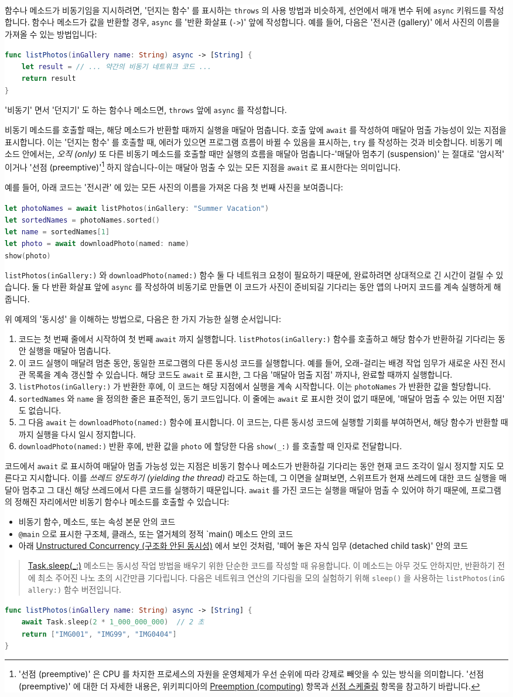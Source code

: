 함수나 메소드가 비동기임을 지시하려면, '던지는 함수' 를 표시하는 `throws` 의 사용 방법과 비슷하게, 선언에서 매개 변수 뒤에 `async` 키워드를 작성합니다. 함수나 메소드가 값을 반환할 경우, `async` 를 '반환 화살표 (`->`)' 앞에 작성합니다. 예를 들어, 다음은 '전시관 (gallery)' 에서 사진의 이름을 가져올 수 있는 방법입니다:

```swift
func listPhotos(inGallery name: String) async -> [String] {
    let result = // ... 약간의 비동기 네트워크 코드 ...
    return result
}
```

'비동기' 면서 '던지기' 도 하는 함수나 메소드면, `throws` 앞에 `async` 를 작성합니다. 

비동기 메소드를 호출할 때는, 해당 메소드가 반환할 때까지 실행을 매달아 멈춥니다. 호출 앞에 `await` 를 작성하여 매달아 멈출 가능성이 있는 지점을 표시합니다. 이는 '던지는 함수' 를 호출할 때, 에러가 있으면 프로그램 흐름이 바뀔 수 있음을 표시하는, `try` 를 작성하는 것과 비슷합니다. 비동기 메소드 안에서는, _오직 (only)_ 또 다른 비동기 메소드를 호출할 때만 실행의 흐름을 매달아 멈춥니다-'매달아 멈추기 (suspension)' 는 절대로 '암시적' 이거나 '선점 (preemptive)'[^preemptive] 하지 않습니다-이는 매달아 멈출 수 있는 모든 지점을 `await` 로 표시한다는 의미입니다.

예를 들어, 아래 코드는 '전시관' 에 있는 모든 사진의 이름을 가져온 다음 첫 번째 사진을 보여줍니다:

```swift
let photoNames = await listPhotos(inGallery: "Summer Vacation")
let sortedNames = photoNames.sorted()
let name = sortedNames[1]
let photo = await downloadPhoto(named: name)
show(photo)
```

`listPhotos(inGallery:)` 와 `downloadPhoto(named:)` 함수 둘 다 네트워크 요청이 필요하기 때문에, 완료하려면 상대적으로 긴 시간이 걸릴 수 있습니다. 둘 다 반환 화살표 앞에 `async` 를 작성하여 비동기로 만들면 이 코드가 사진이 준비되길 기다리는 동안 앱의 나머지 코드를 계속 실행하게 해줍니다.

위 예제의 '동시성' 을 이해하는 방법으로, 다음은 한 가지 가능한 실행 순서입니다: 

1. 코드는 첫 번째 줄에서 시작하여 첫 번째 `await` 까지 실행합니다. `listPhotos(inGallery:)` 함수를 호출하고 해당 함수가 반환하길 기다리는 동안 실행을 매달아 멈춥니다. 
2. 이 코드 실행이 매달려 멈춘 동안, 동일한 프로그램의 다른 동시성 코드를 실행합니다. 예를 들어, 오래-걸리는 배경 작업 임무가 새로운 사진 전시관 목록을 계속 갱신할 수 있습니다. 해당 코드도 `await` 로 표시한, 그 다음 '매달아 멈출 지점' 까지나, 완료할 때까지 실행합니다. 
3. `listPhotos(inGallery:)` 가 반환한 후에, 이 코드는 해당 지점에서 실행을 계속 시작합니다. 이는 `photoNames` 가 반환한 값을 할당합니다. 
4. `sortedNames` 와 `name` 을 정의한 줄은 표준적인, 동기 코드입니다. 이 줄에는 `await` 로 표시한 것이 없기 때문에, '매달아 멈출 수 있는 어떤 지점' 도 없습니다.
5. 그 다음 `await` 는 `downloadPhoto(named:)` 함수에 표시합니다. 이 코드는, 다른 동시성 코드에 실행할 기회를 부여하면서, 해당 함수가 반환할 때까지 실행을 다시 일시 정지합니다. 
6. `downloadPhoto(named:)` 반환 후에, 반환 값을 `photo` 에 할당한 다음 `show(_:)` 를 호출할 때 인자로 전달합니다.

코드에서 `await` 로 표시하여 매달아 멈출 가능성 있는 지점은 비동기 함수나 메소드가 반환하길 기다리는 동안 현재 코드 조각이 일시 정지할 지도 모른다고 지시합니다. 이를 _쓰레드 양도하기 (yielding the thread)_ 라고도 하는데, 그 이면을 살펴보면, 스위프트가 현재 쓰레드에 대한 코드 실행을 매달아 멈추고 그 대신 해당 쓰레드에서 다른 코드를 실행하기 때문입니다. `await` 를 가진 코드는 실행을 매달아 멈출 수 있어야 하기 때문에, 프로그램의 정해진 자리에서만 비동기 함수나 메소드를 호출할 수 있습니다:

* 비동기 함수, 메소드, 또는 속성 본문 안의 코드
* `@main` 으로 표시한 구조체, 클래스, 또는 열거체의 정적 `main() 메소드 안의 코드
* 아래 [Unstructured Concurrency (구조화 안된 동시성)](#unstructured-concurrency-구조화-안된-동시성) 에서 보인 것처럼, '떼어 놓은 자식 임무 (detached child task)' 안의 코드

> [Task.sleep(_:)](https://developer.apple.com/documentation/swift/task/3814836-sleep) 메소드는 동시성 작업 방법을 배우기 위한 단순한 코드를 작성할 때 유용합니다. 이 메소드는 아무 것도 안하지만, 반환하기 전에 최소 주어진 나노 초의 시간만큼 기다립니다. 다음은 네트워크 연산의 기다림을 모의 실험하기 위해 `sleep()` 을 사용하는 `listPhotos(inGallery:)` 함수 버전입니다.
> 
```swift
func listPhotos(inGallery name: String) async -> [String] {
    await Task.sleep(2 * 1_000_000_000)  // 2 초
    return ["IMG001", "IMG99", "IMG0404"]
}
```


[^Conccurency]: 원문은 [Conccurency](https://docs.swift.org/swift-book/LanguageGuide/Concurrency.html) 에서 확인할 수 있습니다.
[^preemptive]: '선점 (preemptive)' 은 CPU 를 차지한 프로세스의 자원을 운영체제가 우선 순위에 따라 강제로 빼앗을 수 있는 방식을 의미합니다. '선점 (preemptive)' 에 대한 더 자세한 내용은, 위키피디아의 [Preemption (computing)](https://en.wikipedia.org/wiki/Preemption_(computing)) 항목과 [선점 스케줄링](https://ko.wikipedia.org/wiki/선점_스케줄링) 항목을 참고하기 바랍니다. 